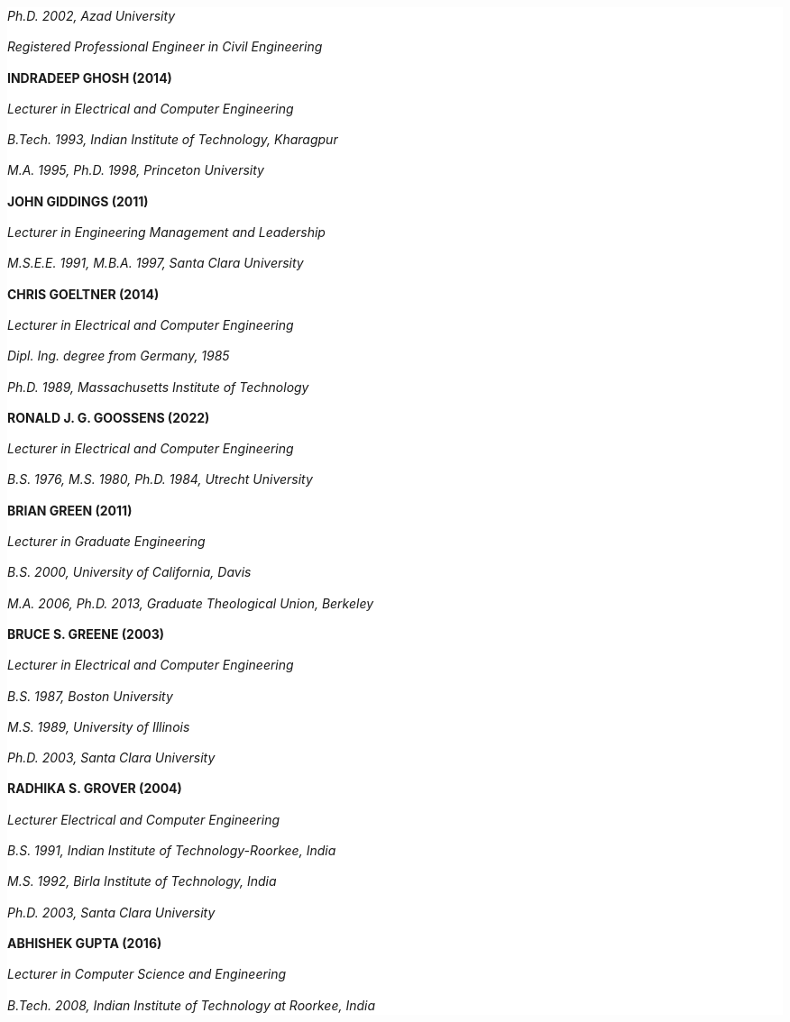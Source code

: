 _Ph.D. 2002, Azad University_&#x20;

_Registered Professional Engineer in Civil Engineering_

**INDRADEEP GHOSH (2014)**&#x20;

_Lecturer in Electrical and Computer Engineering_&#x20;

_B.Tech. 1993, Indian Institute of Technology, Kharagpur_&#x20;

_M.A. 1995, Ph.D. 1998, Princeton University_

**JOHN GIDDINGS (2011)**&#x20;

_Lecturer in Engineering Management and Leadership_&#x20;

_M.S.E.E. 1991, M.B.A. 1997, Santa Clara University_

**CHRIS GOELTNER (2014)**&#x20;

_Lecturer in Electrical and Computer Engineering_&#x20;

_Dipl. Ing. degree from Germany, 1985_&#x20;

_Ph.D. 1989, Massachusetts Institute of Technology_

**RONALD J. G. GOOSSENS (2022)**&#x20;

_Lecturer in Electrical and Computer Engineering_&#x20;

_B.S. 1976, M.S. 1980, Ph.D. 1984, Utrecht University_

**BRIAN GREEN (2011)**&#x20;

_Lecturer in Graduate Engineering_&#x20;

_B.S. 2000, University of California, Davis_&#x20;

_M.A. 2006, Ph.D. 2013, Graduate Theological Union, Berkeley_

**BRUCE S. GREENE (2003)**&#x20;

_Lecturer in Electrical and Computer Engineering_&#x20;

_B.S. 1987, Boston University_&#x20;

_M.S. 1989, University of Illinois_&#x20;

_Ph.D. 2003, Santa Clara University_

**RADHIKA S. GROVER (2004)**&#x20;

_Lecturer Electrical and Computer Engineering_&#x20;

_B.S. 1991, Indian Institute of Technology-Roorkee, India_&#x20;

_M.S. 1992, Birla Institute of Technology, India_&#x20;

_Ph.D. 2003, Santa Clara University_

**ABHISHEK GUPTA (2016)**&#x20;

_Lecturer in Computer Science and Engineering_&#x20;

_B.Tech. 2008, Indian Institute of Technology at Roorkee, India_&#x20;

